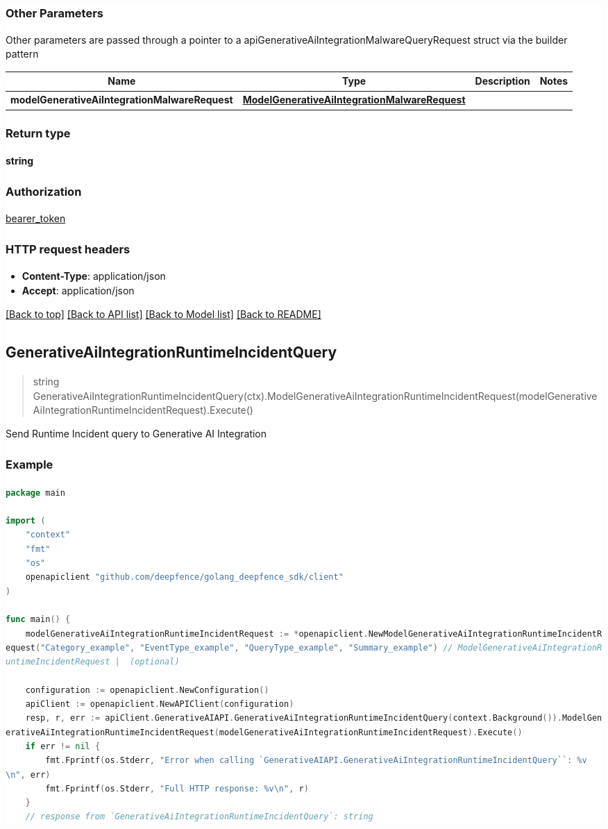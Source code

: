 

### Other Parameters

Other parameters are passed through a pointer to a apiGenerativeAiIntegrationMalwareQueryRequest struct via the builder pattern


Name | Type | Description  | Notes
------------- | ------------- | ------------- | -------------
 **modelGenerativeAiIntegrationMalwareRequest** | [**ModelGenerativeAiIntegrationMalwareRequest**](ModelGenerativeAiIntegrationMalwareRequest.md) |  | 

### Return type

**string**

### Authorization

[bearer_token](../README.md#bearer_token)

### HTTP request headers

- **Content-Type**: application/json
- **Accept**: application/json

[[Back to top]](#) [[Back to API list]](../README.md#documentation-for-api-endpoints)
[[Back to Model list]](../README.md#documentation-for-models)
[[Back to README]](../README.md)


## GenerativeAiIntegrationRuntimeIncidentQuery

> string GenerativeAiIntegrationRuntimeIncidentQuery(ctx).ModelGenerativeAiIntegrationRuntimeIncidentRequest(modelGenerativeAiIntegrationRuntimeIncidentRequest).Execute()

Send Runtime Incident query to Generative AI Integration



### Example

```go
package main

import (
    "context"
    "fmt"
    "os"
    openapiclient "github.com/deepfence/golang_deepfence_sdk/client"
)

func main() {
    modelGenerativeAiIntegrationRuntimeIncidentRequest := *openapiclient.NewModelGenerativeAiIntegrationRuntimeIncidentRequest("Category_example", "EventType_example", "QueryType_example", "Summary_example") // ModelGenerativeAiIntegrationRuntimeIncidentRequest |  (optional)

    configuration := openapiclient.NewConfiguration()
    apiClient := openapiclient.NewAPIClient(configuration)
    resp, r, err := apiClient.GenerativeAIAPI.GenerativeAiIntegrationRuntimeIncidentQuery(context.Background()).ModelGenerativeAiIntegrationRuntimeIncidentRequest(modelGenerativeAiIntegrationRuntimeIncidentRequest).Execute()
    if err != nil {
        fmt.Fprintf(os.Stderr, "Error when calling `GenerativeAIAPI.GenerativeAiIntegrationRuntimeIncidentQuery``: %v\n", err)
        fmt.Fprintf(os.Stderr, "Full HTTP response: %v\n", r)
    }
    // response from `GenerativeAiIntegrationRuntimeIncidentQuery`: string
```